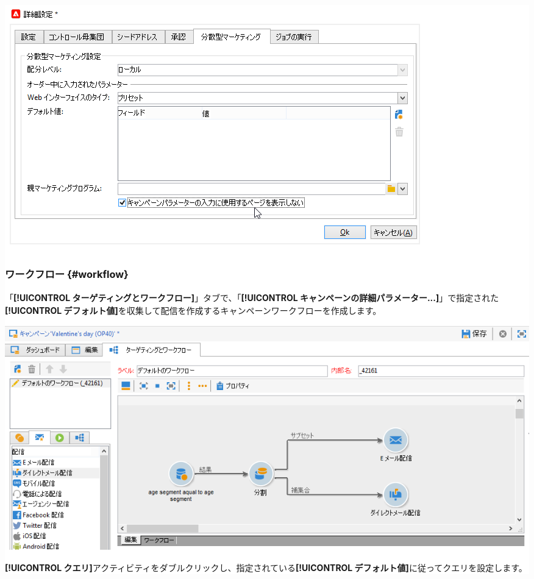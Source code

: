 ![](assets/s_advuser_mkg_dist_disable_op_parameters.png)

### ワークフロー {#workflow}

「**[!UICONTROL ターゲティングとワークフロー]**」タブで、「**[!UICONTROL キャンペーンの詳細パラメーター...]**」で指定された&#x200B;**[!UICONTROL デフォルト値]**&#x200B;を収集して配信を作成するキャンペーンワークフローを作成します。

![](assets/mkg_dist_local_op_creation4b.png)

**[!UICONTROL クエリ]**&#x200B;アクティビティをダブルクリックし、指定されている&#x200B;**[!UICONTROL デフォルト値]**&#x200B;に従ってクエリを設定します。
